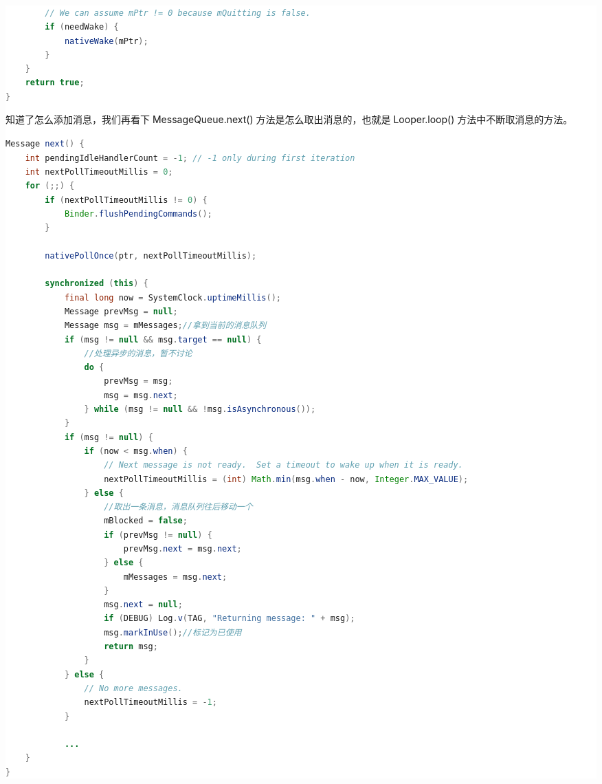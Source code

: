 ```Java
        // We can assume mPtr != 0 because mQuitting is false.
        if (needWake) {
            nativeWake(mPtr);
        }
    }
    return true;
}
```

知道了怎么添加消息，我们再看下 MessageQueue.next() 方法是怎么取出消息的，也就是 Looper.loop()
方法中不断取消息的方法。

```Java
Message next() {
    int pendingIdleHandlerCount = -1; // -1 only during first iteration
    int nextPollTimeoutMillis = 0;
    for (;;) {
        if (nextPollTimeoutMillis != 0) {
            Binder.flushPendingCommands();
        }

        nativePollOnce(ptr, nextPollTimeoutMillis);

        synchronized (this) {
            final long now = SystemClock.uptimeMillis();
            Message prevMsg = null;
            Message msg = mMessages;//拿到当前的消息队列
            if (msg != null && msg.target == null) {
                //处理异步的消息，暂不讨论
                do {
                    prevMsg = msg;
                    msg = msg.next;
                } while (msg != null && !msg.isAsynchronous());
            }
            if (msg != null) {
                if (now < msg.when) {
                    // Next message is not ready.  Set a timeout to wake up when it is ready.
                    nextPollTimeoutMillis = (int) Math.min(msg.when - now, Integer.MAX_VALUE);
                } else {
                    //取出一条消息，消息队列往后移动一个
                    mBlocked = false;
                    if (prevMsg != null) {
                        prevMsg.next = msg.next;
                    } else {
                        mMessages = msg.next;
                    }
                    msg.next = null;
                    if (DEBUG) Log.v(TAG, "Returning message: " + msg);
                    msg.markInUse();//标记为已使用
                    return msg;
                }
            } else {
                // No more messages.
                nextPollTimeoutMillis = -1;
            }

            ...
    }
}

```

